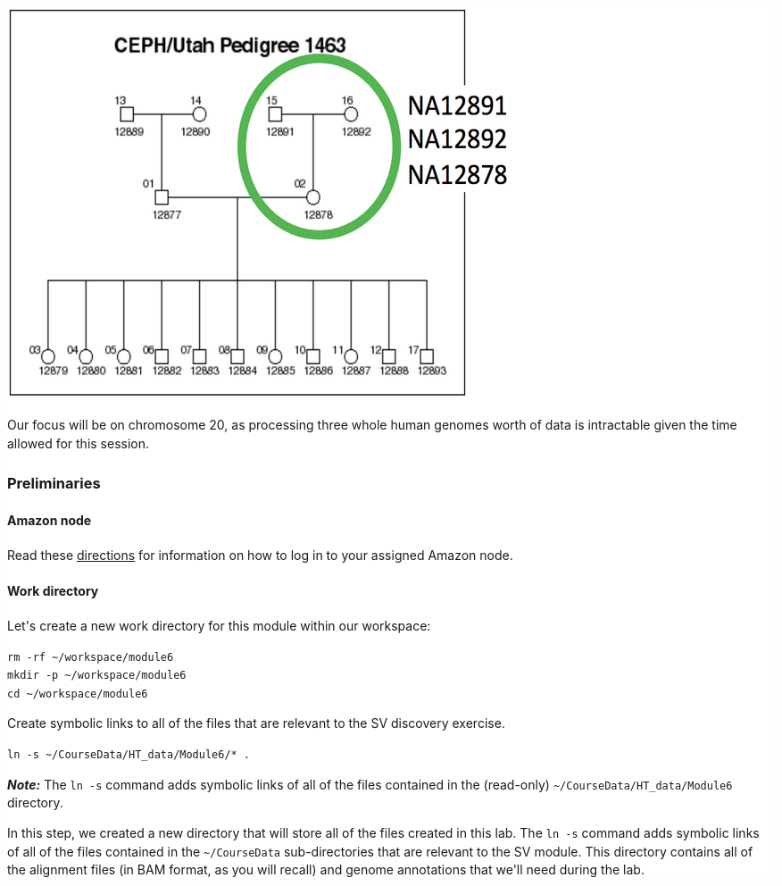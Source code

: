 ![Pedigree](https://github.com/bioinformaticsdotca/HT-Biology_2017/blob/master/img/Pedigree.png?raw=true)  

Our focus will be on chromosome 20, as processing three whole human genomes worth of data is intractable given the time allowed for this session. 

### Preliminaries

#### Amazon node

Read these [directions](http://bioinformaticsdotca.github.io/logging_into_the_Amazon_cloud/) for information on how to log in to your assigned Amazon node. 

#### Work directory

Let's create a new work directory for this module within our workspace:

<pre><code>rm -rf ~/workspace/module6
mkdir -p ~/workspace/module6
cd ~/workspace/module6
</code></pre>

Create symbolic links to all of the files that are relevant to the SV discovery exercise. 

<pre><code>ln -s ~/CourseData/HT_data/Module6/* .
</code></pre> 

***Note:***
    The `ln -s` command adds symbolic links of all of the files contained in the (read-only) `~/CourseData/HT_data/Module6` directory.
    
In this step, we created a new directory that will store all of the files created in this lab. The `ln -s` command adds symbolic links of all of the files contained in the `~/CourseData` sub-directories that are relevant to the SV module. This directory contains all of the alignment files (in BAM format, as you will recall) and genome annotations that we'll need during the lab.
